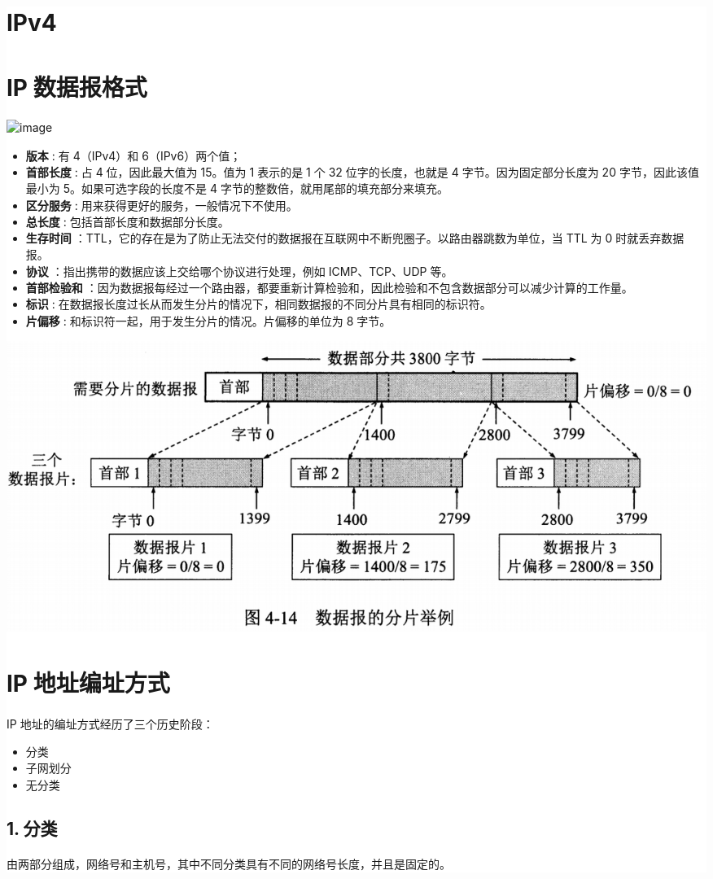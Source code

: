 # IPv4

# IP 数据报格式

![image](assets/1614741873340-91548e41-9471-4c87-b918-830b8f370b34-20210331224125-w36ree9.jfif)

- **版本**  : 有 4（IPv4）和 6（IPv6）两个值；
- **首部长度**  : 占 4 位，因此最大值为 15。值为 1 表示的是 1 个 32 位字的长度，也就是 4 字节。因为固定部分长度为 20 字节，因此该值最小为 5。如果可选字段的长度不是 4 字节的整数倍，就用尾部的填充部分来填充。
- **区分服务**  : 用来获得更好的服务，一般情况下不使用。
- **总长度**  : 包括首部长度和数据部分长度。
- **生存时间**  ：TTL，它的存在是为了防止无法交付的数据报在互联网中不断兜圈子。以路由器跳数为单位，当 TTL 为 0 时就丢弃数据报。
- **协议**  ：指出携带的数据应该上交给哪个协议进行处理，例如 ICMP、TCP、UDP 等。
- **首部检验和**  ：因为数据报每经过一个路由器，都要重新计算检验和，因此检验和不包含数据部分可以减少计算的工作量。
- **标识**  : 在数据报长度过长从而发生分片的情况下，相同数据报的不同分片具有相同的标识符。
- **片偏移**  : 和标识符一起，用于发生分片的情况。片偏移的单位为 8 字节。

![image](assets/1614741873334-742cb328-b2ad-46dc-98d3-92138a8b7246-20210331224125-f8gc38f.png)

# IP 地址编址方式

IP 地址的编址方式经历了三个历史阶段：

- 分类
- 子网划分
- 无分类

## 1. 分类

由两部分组成，网络号和主机号，其中不同分类具有不同的网络号长度，并且是固定的。
